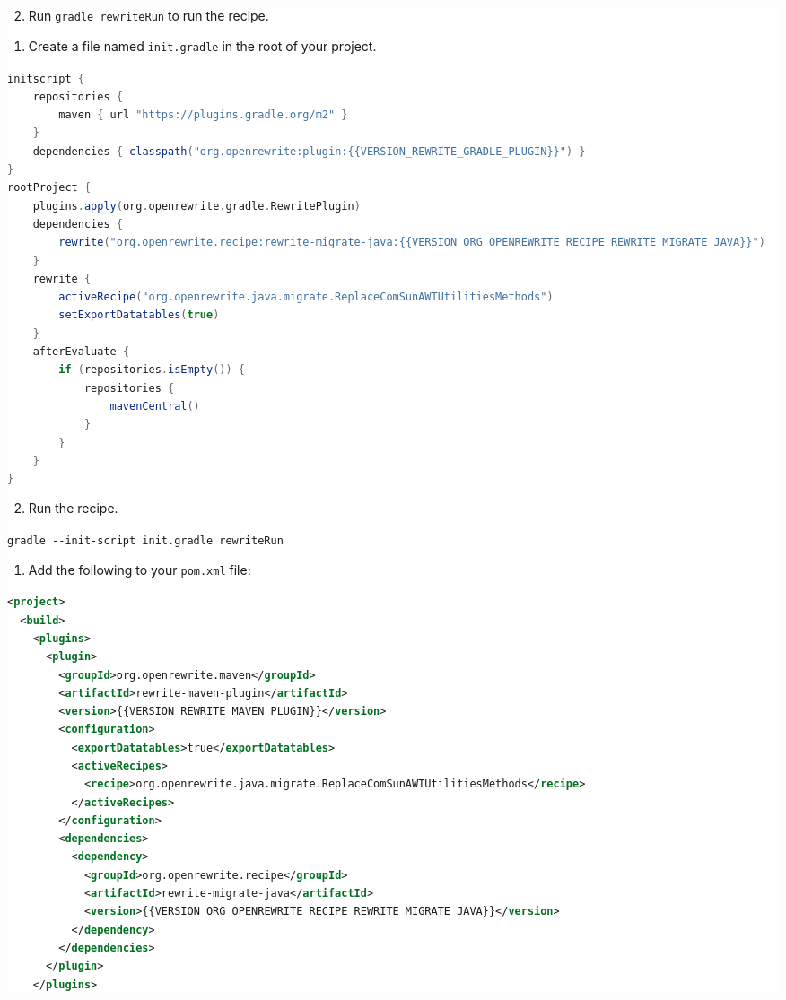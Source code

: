 
2. Run `gradle rewriteRun` to run the recipe.
</TabItem>

<TabItem value="gradle-init-script" label="Gradle init script">

1. Create a file named `init.gradle` in the root of your project.

```groovy title="init.gradle"
initscript {
    repositories {
        maven { url "https://plugins.gradle.org/m2" }
    }
    dependencies { classpath("org.openrewrite:plugin:{{VERSION_REWRITE_GRADLE_PLUGIN}}") }
}
rootProject {
    plugins.apply(org.openrewrite.gradle.RewritePlugin)
    dependencies {
        rewrite("org.openrewrite.recipe:rewrite-migrate-java:{{VERSION_ORG_OPENREWRITE_RECIPE_REWRITE_MIGRATE_JAVA}}")
    }
    rewrite {
        activeRecipe("org.openrewrite.java.migrate.ReplaceComSunAWTUtilitiesMethods")
        setExportDatatables(true)
    }
    afterEvaluate {
        if (repositories.isEmpty()) {
            repositories {
                mavenCentral()
            }
        }
    }
}
```

2. Run the recipe.

```shell title="shell"
gradle --init-script init.gradle rewriteRun
```

</TabItem>
<TabItem value="maven" label="Maven POM">

1. Add the following to your `pom.xml` file:

```xml title="pom.xml"
<project>
  <build>
    <plugins>
      <plugin>
        <groupId>org.openrewrite.maven</groupId>
        <artifactId>rewrite-maven-plugin</artifactId>
        <version>{{VERSION_REWRITE_MAVEN_PLUGIN}}</version>
        <configuration>
          <exportDatatables>true</exportDatatables>
          <activeRecipes>
            <recipe>org.openrewrite.java.migrate.ReplaceComSunAWTUtilitiesMethods</recipe>
          </activeRecipes>
        </configuration>
        <dependencies>
          <dependency>
            <groupId>org.openrewrite.recipe</groupId>
            <artifactId>rewrite-migrate-java</artifactId>
            <version>{{VERSION_ORG_OPENREWRITE_RECIPE_REWRITE_MIGRATE_JAVA}}</version>
          </dependency>
        </dependencies>
      </plugin>
    </plugins>
```
